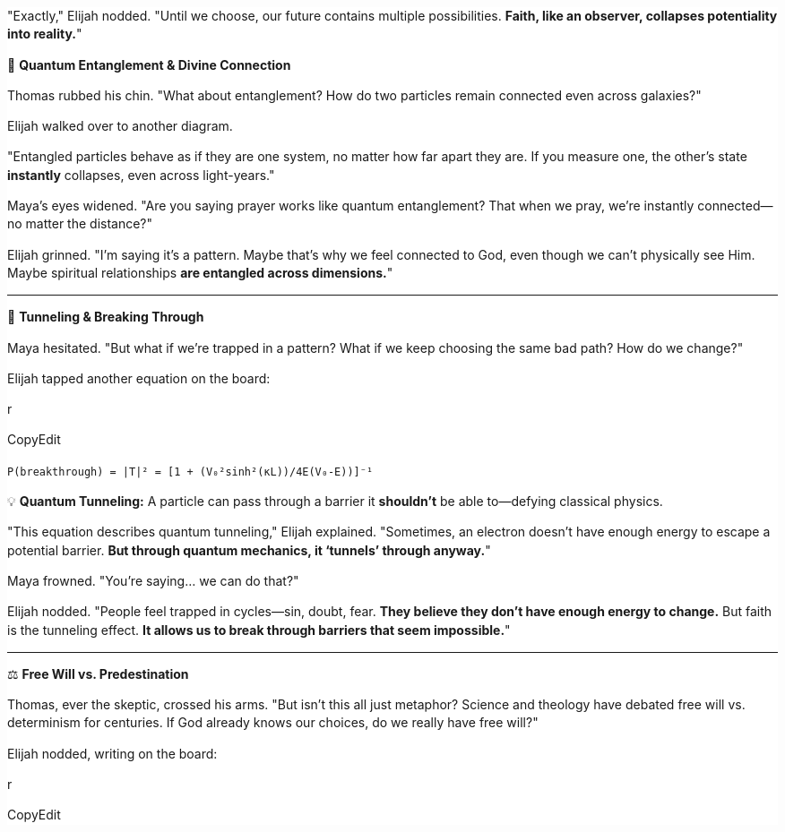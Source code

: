 "Exactly," Elijah nodded. "Until we choose, our future contains multiple possibilities. **Faith, like an observer, collapses potentiality into reality.**"   
   
🔗 **Quantum Entanglement & Divine Connection**   
   
Thomas rubbed his chin. "What about entanglement? How do two particles remain connected even across galaxies?"   
   
Elijah walked over to another diagram.   
   
"Entangled particles behave as if they are one system, no matter how far apart they are. If you measure one, the other’s state **instantly** collapses, even across light-years."   
   
Maya’s eyes widened. "Are you saying prayer works like quantum entanglement? That when we pray, we’re instantly connected—no matter the distance?"   
   
Elijah grinned. "I’m saying it’s a pattern. Maybe that’s why we feel connected to God, even though we can’t physically see Him. Maybe spiritual relationships **are entangled across dimensions.**"   
   
   
---   
   
🚀 **Tunneling & Breaking Through**   
   
Maya hesitated. "But what if we’re trapped in a pattern? What if we keep choosing the same bad path? How do we change?"   
   
Elijah tapped another equation on the board:   
   
r   
   
CopyEdit   
   
`P(breakthrough) = |T|² = [1 + (V₀²sinh²(κL))/4E(V₀-E))]⁻¹`   
   
💡 **Quantum Tunneling:** A particle can pass through a barrier it **shouldn’t** be able to—defying classical physics.   
   
"This equation describes quantum tunneling," Elijah explained. "Sometimes, an electron doesn’t have enough energy to escape a potential barrier. **But through quantum mechanics, it ‘tunnels’ through anyway.**"   
   
Maya frowned. "You’re saying… we can do that?"   
   
Elijah nodded. "People feel trapped in cycles—sin, doubt, fear. **They believe they don’t have enough energy to change.** But faith is the tunneling effect. **It allows us to break through barriers that seem impossible.**"   
   
   
---   
   
⚖️ **Free Will vs. Predestination**   
   
Thomas, ever the skeptic, crossed his arms. "But isn’t this all just metaphor? Science and theology have debated free will vs. determinism for centuries. If God already knows our choices, do we really have free will?"   
   
Elijah nodded, writing on the board:   
   
r   
   
CopyEdit   
   